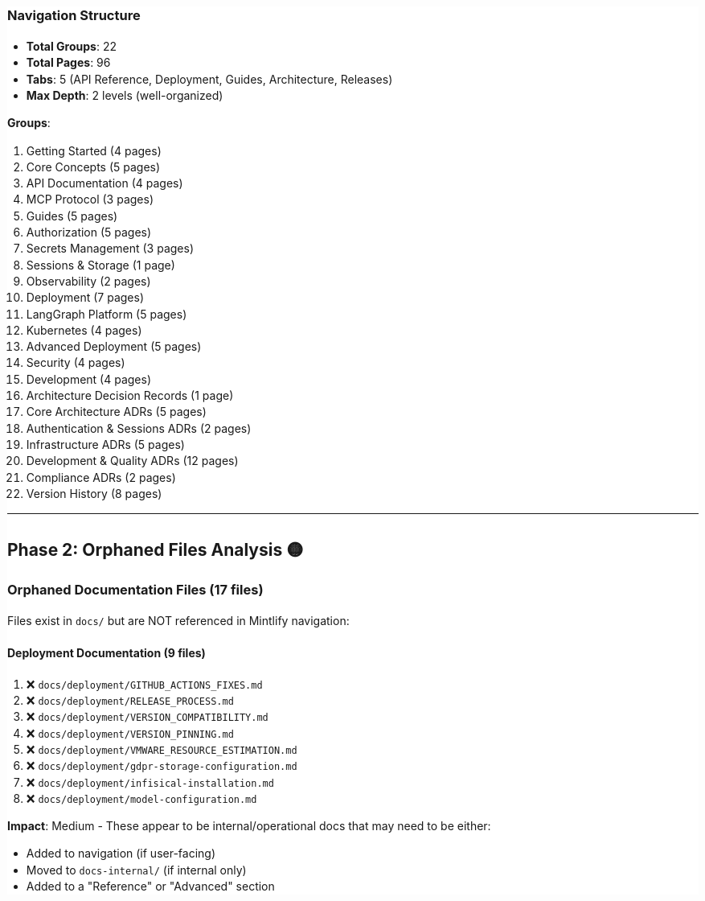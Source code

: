 ### Navigation Structure
- **Total Groups**: 22
- **Total Pages**: 96
- **Tabs**: 5 (API Reference, Deployment, Guides, Architecture, Releases)
- **Max Depth**: 2 levels (well-organized)

**Groups**:
1. Getting Started (4 pages)
2. Core Concepts (5 pages)
3. API Documentation (4 pages)
4. MCP Protocol (3 pages)
5. Guides (5 pages)
6. Authorization (5 pages)
7. Secrets Management (3 pages)
8. Sessions & Storage (1 page)
9. Observability (2 pages)
10. Deployment (7 pages)
11. LangGraph Platform (5 pages)
12. Kubernetes (4 pages)
13. Advanced Deployment (5 pages)
14. Security (4 pages)
15. Development (4 pages)
16. Architecture Decision Records (1 page)
17. Core Architecture ADRs (5 pages)
18. Authentication & Sessions ADRs (2 pages)
19. Infrastructure ADRs (5 pages)
20. Development & Quality ADRs (12 pages)
21. Compliance ADRs (2 pages)
22. Version History (8 pages)

---

## Phase 2: Orphaned Files Analysis 🟡

### Orphaned Documentation Files (17 files)

Files exist in `docs/` but are NOT referenced in Mintlify navigation:

#### Deployment Documentation (9 files)
1. ❌ `docs/deployment/GITHUB_ACTIONS_FIXES.md`
2. ❌ `docs/deployment/RELEASE_PROCESS.md`
3. ❌ `docs/deployment/VERSION_COMPATIBILITY.md`
4. ❌ `docs/deployment/VERSION_PINNING.md`
5. ❌ `docs/deployment/VMWARE_RESOURCE_ESTIMATION.md`
6. ❌ `docs/deployment/gdpr-storage-configuration.md`
7. ❌ `docs/deployment/infisical-installation.md`
8. ❌ `docs/deployment/model-configuration.md`

**Impact**: Medium - These appear to be internal/operational docs that may need to be either:
- Added to navigation (if user-facing)
- Moved to `docs-internal/` (if internal only)
- Added to a "Reference" or "Advanced" section
